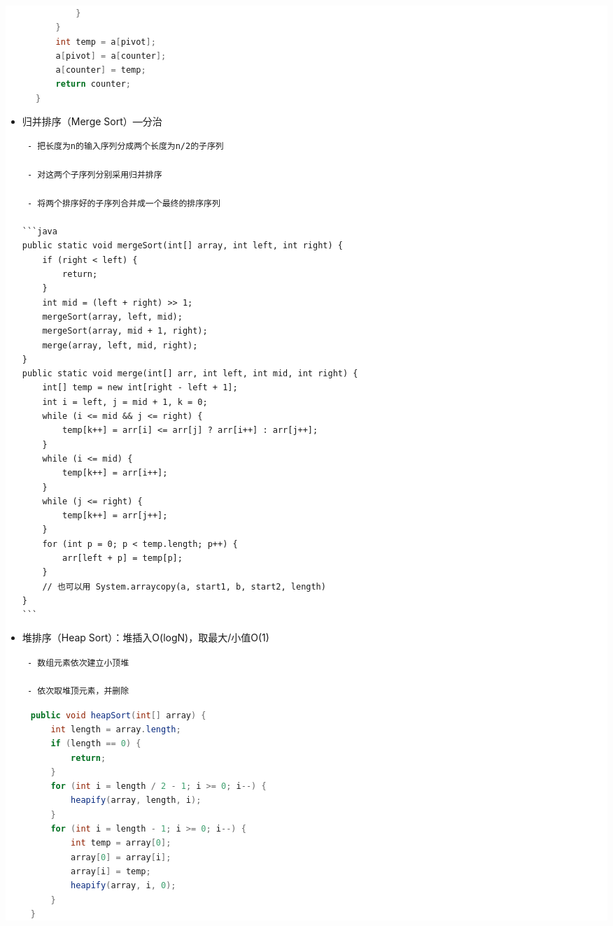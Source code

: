 ```java
              }
          }
          int temp = a[pivot];
          a[pivot] = a[counter];
          a[counter] = temp;
          return counter;
      }
```

- 归并排序（Merge Sort）—分治

      ​	- 把长度为n的输入序列分成两个长度为n/2的子序列

      ​	- 对这两个子序列分别采用归并排序

      ​	- 将两个排序好的子序列合并成一个最终的排序序列

      ```java
      public static void mergeSort(int[] array, int left, int right) {
          if (right < left) {
              return;
          }
          int mid = (left + right) >> 1;
          mergeSort(array, left, mid);
          mergeSort(array, mid + 1, right);
          merge(array, left, mid, right);
      }
      public static void merge(int[] arr, int left, int mid, int right) {
          int[] temp = new int[right - left + 1];
          int i = left, j = mid + 1, k = 0;
          while (i <= mid && j <= right) {
              temp[k++] = arr[i] <= arr[j] ? arr[i++] : arr[j++];
          }
          while (i <= mid) {
              temp[k++] = arr[i++];
          }
          while (j <= right) {
              temp[k++] = arr[j++];
          }
          for (int p = 0; p < temp.length; p++) {
              arr[left + p] = temp[p];
          }
          // 也可以用 System.arraycopy(a, start1, b, start2, length)
      }
      ```
- 堆排序（Heap Sort）：堆插入O(logN)，取最大/小值O(1)

      ​	- 数组元素依次建立小顶堆

      ​	- 依次取堆顶元素，并删除

 ```java
      public void heapSort(int[] array) {
          int length = array.length;
          if (length == 0) {
              return;
          }
          for (int i = length / 2 - 1; i >= 0; i--) {
              heapify(array, length, i);
          }
          for (int i = length - 1; i >= 0; i--) {
              int temp = array[0];
              array[0] = array[i];
              array[i] = temp;
              heapify(array, i, 0);
          }
      }
 ```